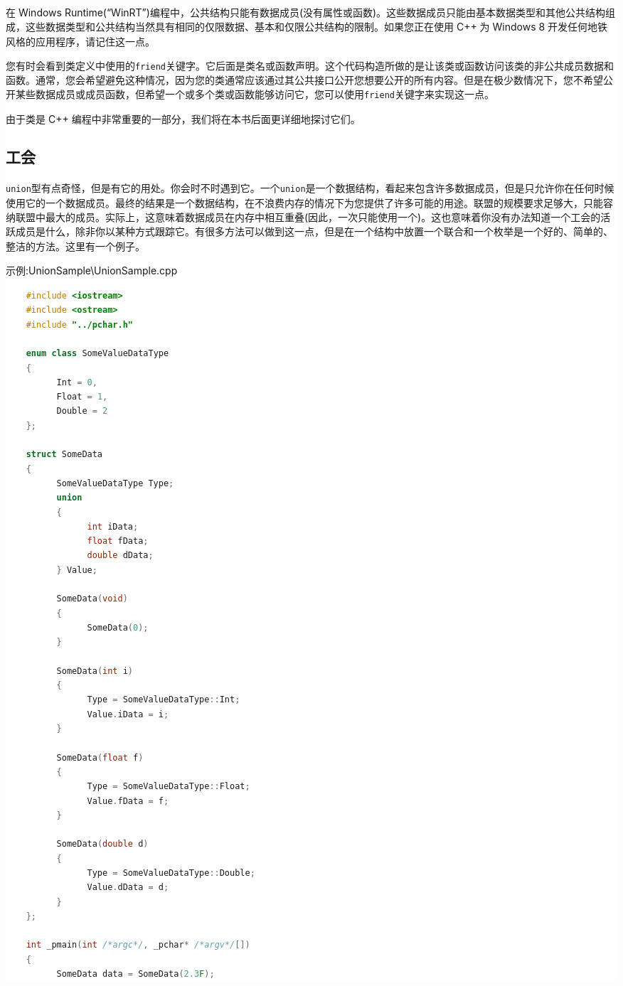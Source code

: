 在 Windows Runtime(“WinRT”)编程中，公共结构只能有数据成员(没有属性或函数)。这些数据成员只能由基本数据类型和其他公共结构组成，这些数据类型和公共结构当然具有相同的仅限数据、基本和仅限公共结构的限制。如果您正在使用 C++ 为 Windows 8 开发任何地铁风格的应用程序，请记住这一点。

您有时会看到类定义中使用的`friend`关键字。它后面是类名或函数声明。这个代码构造所做的是让该类或函数访问该类的非公共成员数据和函数。通常，您会希望避免这种情况，因为您的类通常应该通过其公共接口公开您想要公开的所有内容。但是在极少数情况下，您不希望公开某些数据成员或成员函数，但希望一个或多个类或函数能够访问它，您可以使用`friend`关键字来实现这一点。

由于类是 C++ 编程中非常重要的一部分，我们将在本书后面更详细地探讨它们。

## 工会

`union`型有点奇怪，但是有它的用处。你会时不时遇到它。一个`union`是一个数据结构，看起来包含许多数据成员，但是只允许你在任何时候使用它的一个数据成员。最终的结果是一个数据结构，在不浪费内存的情况下为您提供了许多可能的用途。联盟的规模要求足够大，只能容纳联盟中最大的成员。实际上，这意味着数据成员在内存中相互重叠(因此，一次只能使用一个)。这也意味着你没有办法知道一个工会的活跃成员是什么，除非你以某种方式跟踪它。有很多方法可以做到这一点，但是在一个结构中放置一个联合和一个枚举是一个好的、简单的、整洁的方法。这里有一个例子。

示例:UnionSample\UnionSample.cpp

```cpp
    #include <iostream>
    #include <ostream>
    #include "../pchar.h"

    enum class SomeValueDataType
    {
          Int = 0,
          Float = 1,
          Double = 2
    };

    struct SomeData
    {
          SomeValueDataType Type;
          union
          {
                int iData;
                float fData;
                double dData;
          } Value;

          SomeData(void)
          {
                SomeData(0);
          }

          SomeData(int i)
          {
                Type = SomeValueDataType::Int;
                Value.iData = i;
          }

          SomeData(float f)
          {
                Type = SomeValueDataType::Float;
                Value.fData = f;
          }

          SomeData(double d)
          {
                Type = SomeValueDataType::Double;
                Value.dData = d;
          }
    };

    int _pmain(int /*argc*/, _pchar* /*argv*/[])
    {
          SomeData data = SomeData(2.3F);
```